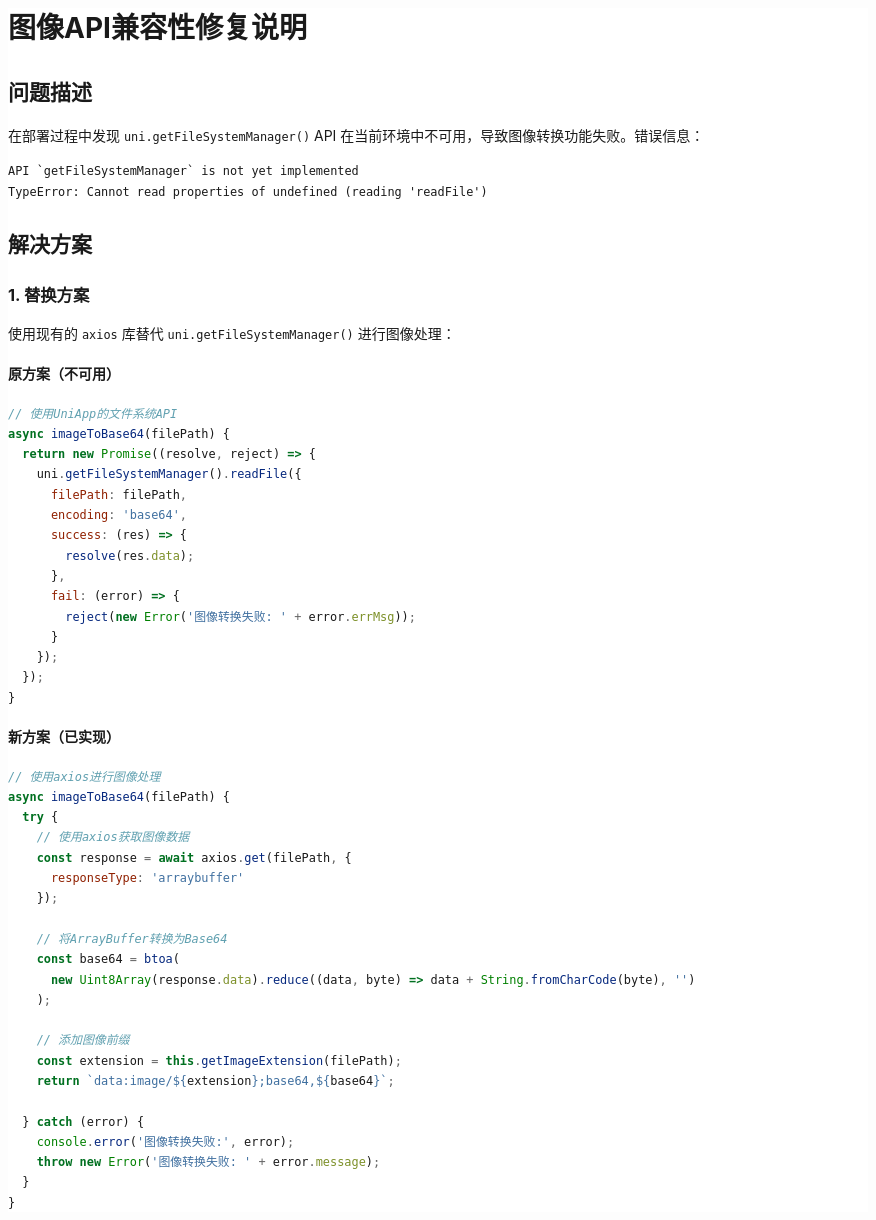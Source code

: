 # 图像API兼容性修复说明

## 问题描述

在部署过程中发现 `uni.getFileSystemManager()` API 在当前环境中不可用，导致图像转换功能失败。错误信息：

```
API `getFileSystemManager` is not yet implemented
TypeError: Cannot read properties of undefined (reading 'readFile')
```

## 解决方案

### 1. 替换方案

使用现有的 `axios` 库替代 `uni.getFileSystemManager()` 进行图像处理：

#### 原方案（不可用）
```javascript
// 使用UniApp的文件系统API
async imageToBase64(filePath) {
  return new Promise((resolve, reject) => {
    uni.getFileSystemManager().readFile({
      filePath: filePath,
      encoding: 'base64',
      success: (res) => {
        resolve(res.data);
      },
      fail: (error) => {
        reject(new Error('图像转换失败: ' + error.errMsg));
      }
    });
  });
}
```

#### 新方案（已实现）
```javascript
// 使用axios进行图像处理
async imageToBase64(filePath) {
  try {
    // 使用axios获取图像数据
    const response = await axios.get(filePath, {
      responseType: 'arraybuffer'
    });
    
    // 将ArrayBuffer转换为Base64
    const base64 = btoa(
      new Uint8Array(response.data).reduce((data, byte) => data + String.fromCharCode(byte), '')
    );
    
    // 添加图像前缀
    const extension = this.getImageExtension(filePath);
    return `data:image/${extension};base64,${base64}`;
    
  } catch (error) {
    console.error('图像转换失败:', error);
    throw new Error('图像转换失败: ' + error.message);
  }
}
```
